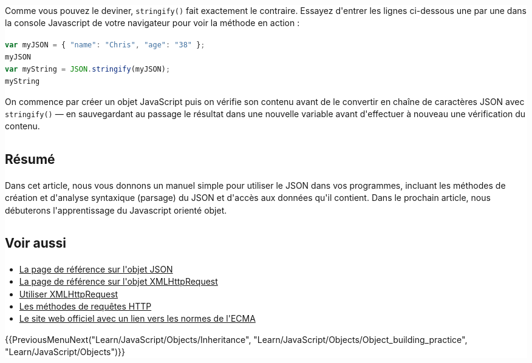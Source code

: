 Comme vous pouvez le deviner, `stringify()` fait exactement le contraire. Essayez d'entrer les lignes ci-dessous une par une dans la console Javascript de votre navigateur pour voir la méthode en action :

```js
var myJSON = { "name": "Chris", "age": "38" };
myJSON
var myString = JSON.stringify(myJSON);
myString
```

On commence par créer un objet JavaScript puis on vérifie son contenu avant de le convertir en chaîne de caractères JSON avec `stringify()` — en sauvegardant au passage le résultat dans une nouvelle variable avant d'effectuer à nouveau une vérification du contenu.

## Résumé

Dans cet article, nous vous donnons un manuel simple pour utiliser le JSON dans vos programmes, incluant les méthodes de création et d'analyse syntaxique (parsage)  du JSON et d'accès aux données qu'il contient. Dans le prochain article, nous débuterons l'apprentissage du Javascript orienté objet.

## Voir aussi

- [La page de référence sur l'objet JSON](/fr/docs/Web/JavaScript/Reference/Global_Objects/JSON)
- [La page de référence sur l'objet XMLHttpRequest](/fr/docs/Web/API/XMLHttpRequest)
- [Utiliser XMLHttpRequest](/fr/docs/Web/API/XMLHttpRequest/Using_XMLHttpRequest)
- [Les méthodes de requêtes HTTP](/fr/docs/Web/HTTP/Methods)
- [Le site web officiel avec un lien vers les normes de l'ECMA](http://json.org)

{{PreviousMenuNext("Learn/JavaScript/Objects/Inheritance", "Learn/JavaScript/Objects/Object_building_practice", "Learn/JavaScript/Objects")}}

